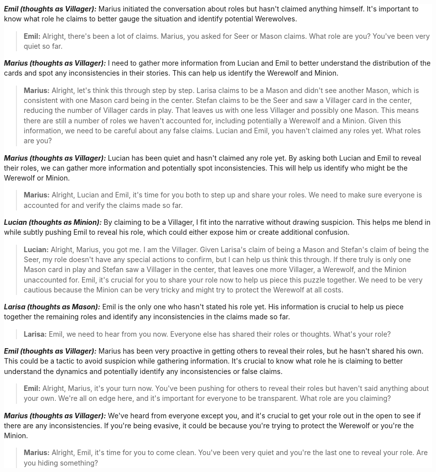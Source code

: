 
***Emil (thoughts as Villager):*** Marius initiated the conversation about roles but hasn't claimed anything himself. It's important to know what role he claims to better gauge the situation and identify potential Werewolves.
> **Emil:** Alright, there's been a lot of claims. Marius, you asked for Seer or Mason claims. What role are you? You've been very quiet so far.


***Marius (thoughts as Villager):*** I need to gather more information from Lucian and Emil to better understand the distribution of the cards and spot any inconsistencies in their stories. This can help us identify the Werewolf and Minion.
> **Marius:** Alright, let's think this through step by step. Larisa claims to be a Mason and didn't see another Mason, which is consistent with one Mason card being in the center. Stefan claims to be the Seer and saw a Villager card in the center, reducing the number of Villager cards in play. That leaves us with one less Villager and possibly one Mason. This means there are still a number of roles we haven't accounted for, including potentially a Werewolf and a Minion. Given this information, we need to be careful about any false claims. Lucian and Emil, you haven't claimed any roles yet. What roles are you?


***Marius (thoughts as Villager):*** Lucian has been quiet and hasn't claimed any role yet. By asking both Lucian and Emil to reveal their roles, we can gather more information and potentially spot inconsistencies. This will help us identify who might be the Werewolf or Minion.
> **Marius:** Alright, Lucian and Emil, it's time for you both to step up and share your roles. We need to make sure everyone is accounted for and verify the claims made so far.


***Lucian (thoughts as Minion):*** By claiming to be a Villager, I fit into the narrative without drawing suspicion. This helps me blend in while subtly pushing Emil to reveal his role, which could either expose him or create additional confusion.
> **Lucian:** Alright, Marius, you got me. I am the Villager. Given Larisa's claim of being a Mason and Stefan's claim of being the Seer, my role doesn't have any special actions to confirm, but I can help us think this through. If there truly is only one Mason card in play and Stefan saw a Villager in the center, that leaves one more Villager, a Werewolf, and the Minion unaccounted for. Emil, it's crucial for you to share your role now to help us piece this puzzle together. We need to be very cautious because the Minion can be very tricky and might try to protect the Werewolf at all costs.


***Larisa (thoughts as Mason):*** Emil is the only one who hasn't stated his role yet. His information is crucial to help us piece together the remaining roles and identify any inconsistencies in the claims made so far.
> **Larisa:** Emil, we need to hear from you now. Everyone else has shared their roles or thoughts. What's your role?


***Emil (thoughts as Villager):*** Marius has been very proactive in getting others to reveal their roles, but he hasn't shared his own. This could be a tactic to avoid suspicion while gathering information. It's crucial to know what role he is claiming to better understand the dynamics and potentially identify any inconsistencies or false claims.
> **Emil:** Alright, Marius, it's your turn now. You've been pushing for others to reveal their roles but haven't said anything about your own. We're all on edge here, and it's important for everyone to be transparent. What role are you claiming?


***Marius (thoughts as Villager):*** We've heard from everyone except you, and it's crucial to get your role out in the open to see if there are any inconsistencies. If you're being evasive, it could be because you're trying to protect the Werewolf or you're the Minion.
> **Marius:** Alright, Emil, it's time for you to come clean. You've been very quiet and you're the last one to reveal your role. Are you hiding something?
